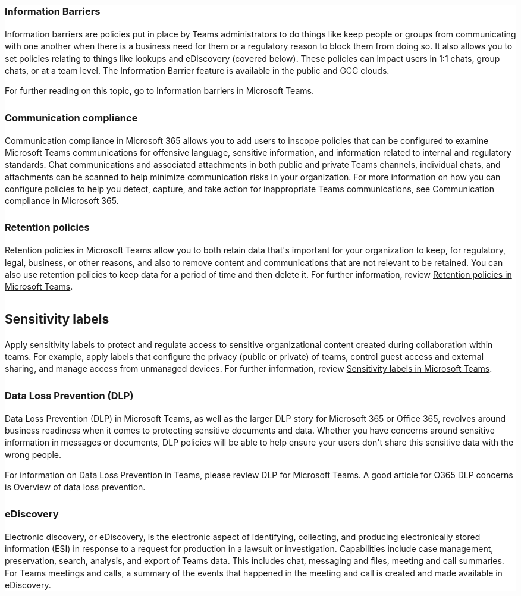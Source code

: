 ### Information Barriers

Information barriers are policies put in place by Teams administrators to do things like keep people or groups from communicating with one another when there is a business need for them or a regulatory reason to block them from doing so. It also allows you to set policies relating to things like lookups and eDiscovery (covered below). These policies can impact users in 1:1 chats, group chats, or at a team level. The Information Barrier feature is available in the public and GCC clouds.

For further reading on this topic, go to [Information barriers in Microsoft Teams](information-barriers-in-teams.md).

### Communication compliance

Communication compliance in Microsoft 365 allows you to add users to inscope policies that can be configured to examine Microsoft Teams communications for offensive language, sensitive information, and information related to internal and regulatory standards. Chat communications and associated attachments in both public and private Teams channels, individual chats, and attachments can be scanned to help minimize communication risks in your organization. For more information on how you can configure policies to help you detect, capture, and take action for inappropriate Teams communications, see [Communication compliance in Microsoft 365](/microsoft-365/compliance/communication-compliance).

### Retention policies

Retention policies in Microsoft Teams allow you to both retain data that's important for your organization to keep, for regulatory, legal, business, or other reasons, and also to remove content and communications that are not relevant to be retained. You can also use retention policies to keep data for a period of time and then delete it. For further information, review [Retention policies in Microsoft Teams](retention-policies.md).

## Sensitivity labels

Apply [sensitivity labels](/microsoft-365/compliance/sensitivity-labels) to protect and regulate access to sensitive organizational content created during collaboration within teams. For example, apply labels that configure the privacy (public or private) of teams, control guest access and external sharing, and manage access from unmanaged devices. For further information, review [Sensitivity labels in Microsoft Teams](sensitivity-labels.md).

### Data Loss Prevention (DLP)

Data Loss Prevention (DLP) in Microsoft Teams, as well as the larger DLP story for Microsoft 365 or Office 365, revolves around business readiness when it comes to protecting sensitive documents and data. Whether you have concerns around sensitive information in messages or documents, DLP policies will be able to help ensure your users don't share this sensitive data with the wrong people.

For information on Data Loss Prevention in Teams, please review [DLP for Microsoft Teams](/microsoft-365/compliance/dlp-microsoft-teams). A good article for O365 DLP concerns is [Overview of data loss prevention](/microsoft-365/compliance/data-loss-prevention-policies).

### eDiscovery

Electronic discovery, or eDiscovery, is the electronic aspect of identifying, collecting, and producing electronically stored information (ESI) in response to a request for production in a lawsuit or investigation. Capabilities include case management, preservation, search, analysis, and export of Teams data. This includes chat, messaging and files, meeting and call summaries. For Teams meetings and calls, a summary of the events that happened in the meeting and call is created and made available in eDiscovery.
